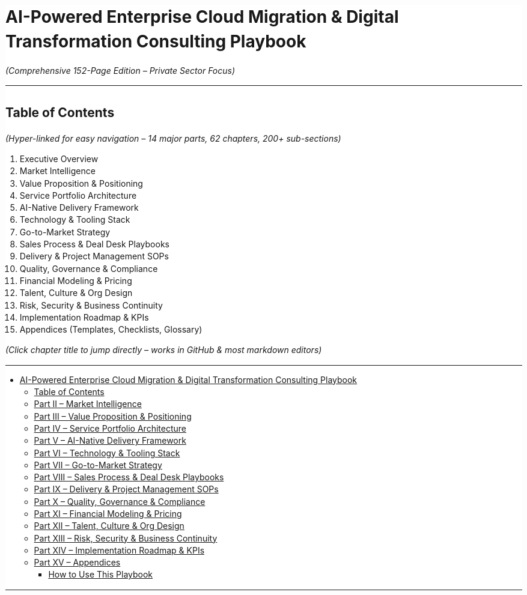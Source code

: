 <a id="ai-powered-enterprise-cloud-migration-digital-transformation-consulting-playbook"></a>
# AI-Powered Enterprise Cloud Migration & Digital Transformation Consulting Playbook

*(Comprehensive 152-Page Edition – Private Sector Focus)*

---

<a id="table-of-contents"></a>
## Table of Contents 
*(Hyper-linked for easy navigation – 14 major parts, 62 chapters, 200+ sub-sections)*

1. Executive Overview  
2. Market Intelligence  
3. Value Proposition & Positioning  
4. Service Portfolio Architecture  
5. AI-Native Delivery Framework  
6. Technology & Tooling Stack  
7. Go-to-Market Strategy  
8. Sales Process & Deal Desk Playbooks  
9. Delivery & Project Management SOPs  
10. Quality, Governance & Compliance  
11. Financial Modeling & Pricing  
12. Talent, Culture & Org Design  
13. Risk, Security & Business Continuity  
14. Implementation Roadmap & KPIs  
15. Appendices (Templates, Checklists, Glossary)  

*(Click chapter title to jump directly – works in GitHub & most markdown editors)*

---
- [AI-Powered Enterprise Cloud Migration \& Digital Transformation Consulting Playbook](#ai-powered-enterprise-cloud-migration--digital-transformation-consulting-playbook)
  - [Table of Contents](#table-of-contents)
  - [Part II – Market Intelligence](#part-ii--market-intelligence)
  - [Part III – Value Proposition \& Positioning](#part-iii--value-proposition--positioning)
  - [Part IV – Service Portfolio Architecture](#part-iv--service-portfolio-architecture)
  - [Part V – AI-Native Delivery Framework](#part-v--ai-native-delivery-framework)
  - [Part VI – Technology \& Tooling Stack](#part-vi--technology--tooling-stack)
  - [Part VII – Go-to-Market Strategy](#part-vii--go-to-market-strategy)
  - [Part VIII – Sales Process \& Deal Desk Playbooks](#part-viii--sales-process--deal-desk-playbooks)
  - [Part IX – Delivery \& Project Management SOPs](#part-ix--delivery--project-management-sops)
  - [Part X – Quality, Governance \& Compliance](#part-x--quality-governance--compliance)
  - [Part XI – Financial Modeling \& Pricing](#part-xi--financial-modeling--pricing)
  - [Part XII – Talent, Culture \& Org Design](#part-xii--talent-culture--org-design)
  - [Part XIII – Risk, Security \& Business Continuity](#part-xiii--risk-security--business-continuity)
  - [Part XIV – Implementation Roadmap \& KPIs](#part-xiv--implementation-roadmap--kpis)
  - [Part XV – Appendices](#part-xv--appendices)
    - [How to Use This Playbook](#how-to-use-this-playbook)
---
